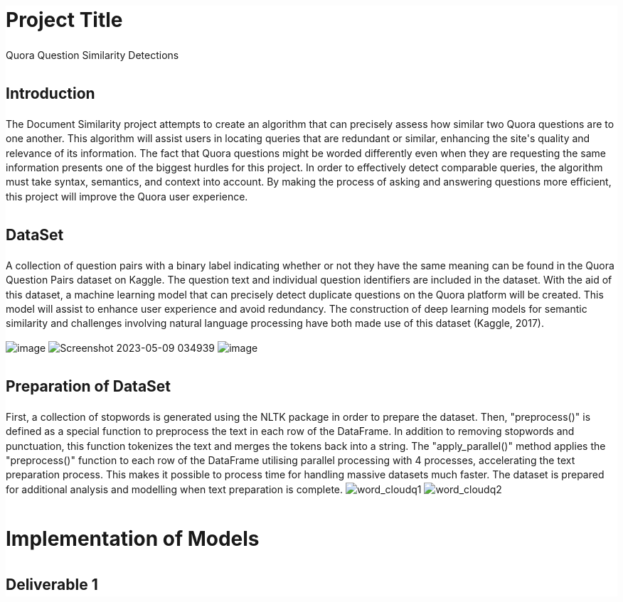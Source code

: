 
# Project Title

Quora Question Similarity Detections

## Introduction

The Document Similarity project attempts to create an algorithm that can precisely assess how similar two Quora questions are to one another. This algorithm will assist users in locating queries that are redundant or similar, enhancing the site's quality and relevance of its information. The fact that Quora questions might be worded differently even when they are requesting the same information presents one of the biggest hurdles for this project.
In order to effectively detect comparable queries, the algorithm must take syntax, semantics, and context into account. By making the process of asking and answering questions more efficient, this project will improve the Quora user experience.

## DataSet

A collection of question pairs with a binary label indicating whether or not they have the same meaning can be found in the Quora Question Pairs dataset on Kaggle. The question text and individual question identifiers are included in the dataset. With the aid of this dataset, a machine learning model that can precisely detect duplicate questions on the Quora platform will be created. This model will assist to enhance user experience and avoid redundancy. The construction of deep learning models for semantic similarity and challenges involving natural language processing have both made use of this dataset (Kaggle, 2017).

<img width="473" alt="image" src="https://user-images.githubusercontent.com/98485769/236952381-2dc09967-c8ba-44f5-87d4-3887af2e2cc0.png">
<img width="647" alt="Screenshot 2023-05-09 034939" src="https://user-images.githubusercontent.com/98485769/236955146-9c5aeca0-e04f-44c4-990f-fee228d6c1ee.png">
<img width="811" alt="image" src="https://user-images.githubusercontent.com/98485769/236952471-26d5edea-fd73-4c30-923b-4dd3e34c33b3.png">

## Preparation of DataSet

First, a collection of stopwords is generated using the NLTK package in order to prepare the dataset. Then, "preprocess()" is defined as a special function to preprocess the text in each row of the DataFrame. In addition to removing stopwords and punctuation, this function tokenizes the text and merges the tokens back into a string. The "apply_parallel()" method applies the "preprocess()" function to each row of the DataFrame utilising parallel processing with 4 processes, accelerating the text preparation process. This makes it possible to process time for handling massive datasets much faster. The dataset is prepared for additional analysis and modelling when text preparation is complete.
<img width="391" alt="word_cloudq1" src="https://user-images.githubusercontent.com/98485769/236955169-04fe8ac6-b7e6-4191-b3cf-4d618a2d881c.png">
<img width="401" alt="word_cloudq2" src="https://user-images.githubusercontent.com/98485769/236955395-d1c7310b-fdb1-449c-bb93-4cd99d6cd7dc.png">

# Implementation of Models

##  Deliverable 1
